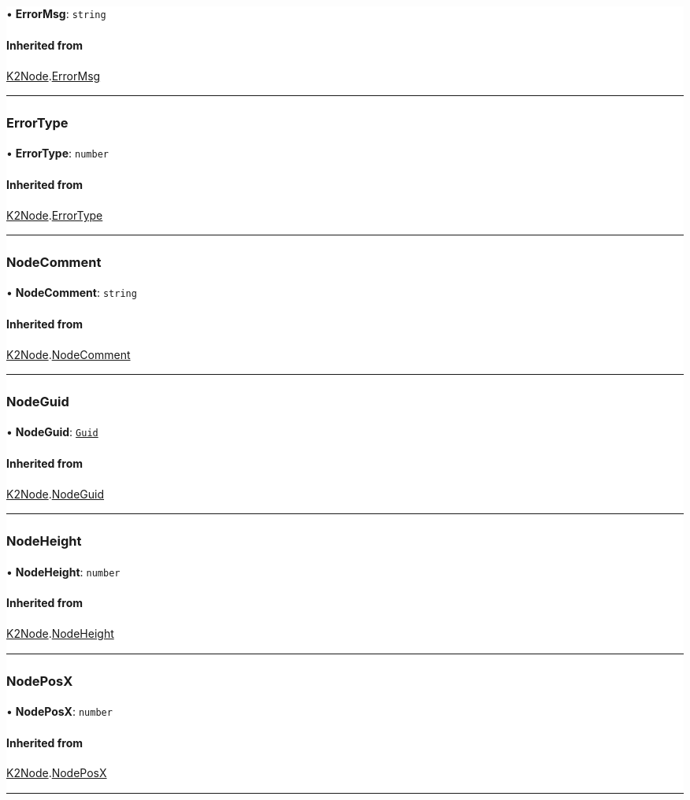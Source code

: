 • **ErrorMsg**: `string`

#### Inherited from

[K2Node](ue_ue.K2Node.md).[ErrorMsg](ue_ue.K2Node.md#errormsg)

___

### ErrorType

• **ErrorType**: `number`

#### Inherited from

[K2Node](ue_ue.K2Node.md).[ErrorType](ue_ue.K2Node.md#errortype)

___

### NodeComment

• **NodeComment**: `string`

#### Inherited from

[K2Node](ue_ue.K2Node.md).[NodeComment](ue_ue.K2Node.md#nodecomment)

___

### NodeGuid

• **NodeGuid**: [`Guid`](ue_ue_s.Guid.md)

#### Inherited from

[K2Node](ue_ue.K2Node.md).[NodeGuid](ue_ue.K2Node.md#nodeguid)

___

### NodeHeight

• **NodeHeight**: `number`

#### Inherited from

[K2Node](ue_ue.K2Node.md).[NodeHeight](ue_ue.K2Node.md#nodeheight)

___

### NodePosX

• **NodePosX**: `number`

#### Inherited from

[K2Node](ue_ue.K2Node.md).[NodePosX](ue_ue.K2Node.md#nodeposx)

___
